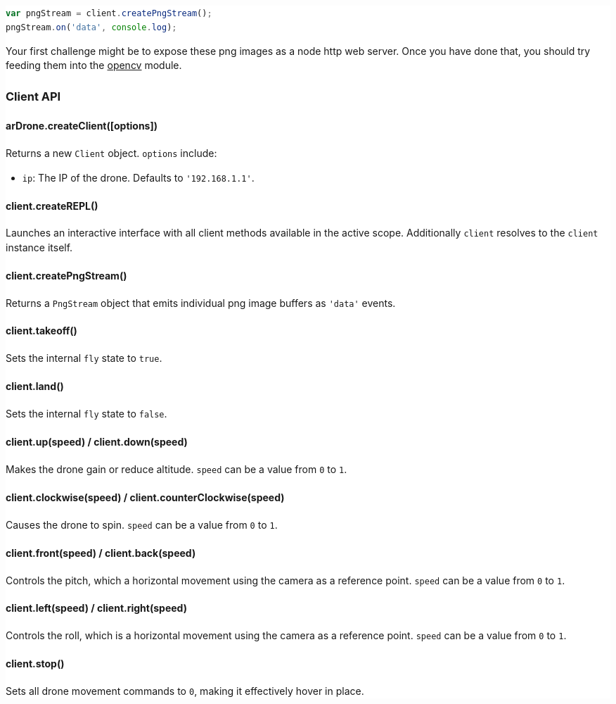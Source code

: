 ```js
var pngStream = client.createPngStream();
pngStream.on('data', console.log);
```

Your first challenge might be to expose these png images as a node http web
server. Once you have done that, you should try feeding them into the
[opencv](https://npmjs.org/package/opencv) module.

### Client API

#### arDrone.createClient([options])

Returns a new `Client` object. `options` include:

* `ip`: The IP of the drone. Defaults to `'192.168.1.1'`.

#### client.createREPL()

Launches an interactive interface with all client methods available in the
active scope. Additionally `client` resolves to the `client` instance itself.

#### client.createPngStream()

Returns a `PngStream` object that emits individual png image buffers as `'data'`
events.

#### client.takeoff()

Sets the internal `fly` state to `true`.

#### client.land()

Sets the internal `fly` state to `false`.

#### client.up(speed) / client.down(speed)

Makes the drone gain or reduce altitude. `speed` can be a value from `0` to `1`.

#### client.clockwise(speed) / client.counterClockwise(speed)

Causes the drone to spin. `speed` can be a value from `0` to `1`.

#### client.front(speed) / client.back(speed)

Controls the pitch, which a horizontal movement using the camera
as a reference point.  `speed` can be a value from `0` to `1`.

#### client.left(speed) / client.right(speed)

Controls the roll, which is a horizontal movement using the camera
as a reference point.  `speed` can be a value from `0` to `1`.

#### client.stop()

Sets all drone movement commands to `0`, making it effectively hover in place.
